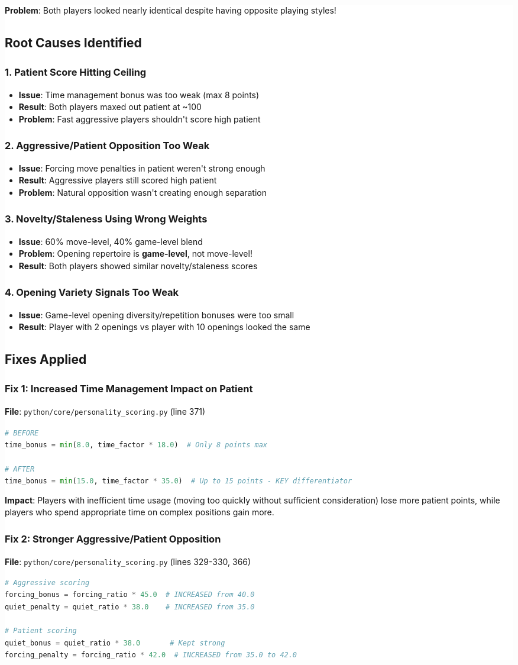 **Problem**: Both players looked nearly identical despite having opposite playing styles!

## Root Causes Identified

### 1. Patient Score Hitting Ceiling
- **Issue**: Time management bonus was too weak (max 8 points)
- **Result**: Both players maxed out patient at ~100
- **Problem**: Fast aggressive players shouldn't score high patient

### 2. Aggressive/Patient Opposition Too Weak
- **Issue**: Forcing move penalties in patient weren't strong enough
- **Result**: Aggressive players still scored high patient
- **Problem**: Natural opposition wasn't creating enough separation

### 3. Novelty/Staleness Using Wrong Weights
- **Issue**: 60% move-level, 40% game-level blend
- **Problem**: Opening repertoire is **game-level**, not move-level!
- **Result**: Both players showed similar novelty/staleness scores

### 4. Opening Variety Signals Too Weak
- **Issue**: Game-level opening diversity/repetition bonuses were too small
- **Result**: Player with 2 openings vs player with 10 openings looked the same

## Fixes Applied

### Fix 1: Increased Time Management Impact on Patient
**File**: `python/core/personality_scoring.py` (line 371)

```python
# BEFORE
time_bonus = min(8.0, time_factor * 18.0)  # Only 8 points max

# AFTER
time_bonus = min(15.0, time_factor * 35.0)  # Up to 15 points - KEY differentiator
```

**Impact**: Players with inefficient time usage (moving too quickly without sufficient consideration) lose more patient points, while players who spend appropriate time on complex positions gain more.

### Fix 2: Stronger Aggressive/Patient Opposition
**File**: `python/core/personality_scoring.py` (lines 329-330, 366)

```python
# Aggressive scoring
forcing_bonus = forcing_ratio * 45.0  # INCREASED from 40.0
quiet_penalty = quiet_ratio * 38.0    # INCREASED from 35.0

# Patient scoring  
quiet_bonus = quiet_ratio * 38.0       # Kept strong
forcing_penalty = forcing_ratio * 42.0  # INCREASED from 35.0 to 42.0
```
